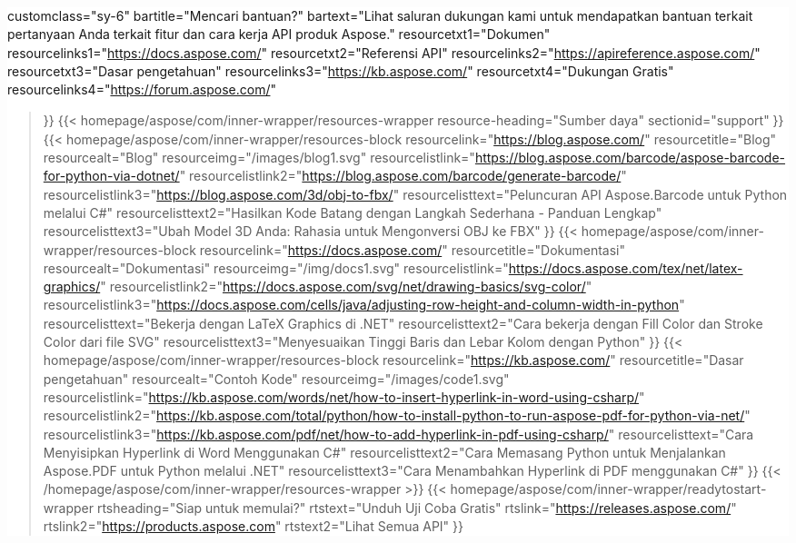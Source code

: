 customclass="sy-6"
bartitle="Mencari bantuan?"
bartext="Lihat saluran dukungan kami untuk mendapatkan bantuan terkait pertanyaan Anda terkait fitur dan cara kerja API produk Aspose."
resourcetxt1="Dokumen"
resourcelinks1="https://docs.aspose.com/"
resourcetxt2="Referensi API"
resourcelinks2="https://apireference.aspose.com/"
resourcetxt3="Dasar pengetahuan"
resourcelinks3="https://kb.aspose.com/"
resourcetxt4="Dukungan Gratis"
resourcelinks4="https://forum.aspose.com/"
>}}
{{< homepage/aspose/com/inner-wrapper/resources-wrapper
resource-heading="Sumber daya"
sectionid="support"
>}}
{{< homepage/aspose/com/inner-wrapper/resources-block 
resourcelink="https://blog.aspose.com/" 
resourcetitle="Blog"
 resourcealt="Blog"
resourceimg="/images/blog1.svg"
resourcelistlink="https://blog.aspose.com/barcode/aspose-barcode-for-python-via-dotnet/"
resourcelistlink2="https://blog.aspose.com/barcode/generate-barcode/"
resourcelistlink3="https://blog.aspose.com/3d/obj-to-fbx/"
resourcelisttext="Peluncuran API Aspose.Barcode untuk Python melalui C#"
resourcelisttext2="Hasilkan Kode Batang dengan Langkah Sederhana - Panduan Lengkap"
resourcelisttext3="Ubah Model 3D Anda: Rahasia untuk Mengonversi OBJ ke FBX"
>}}
{{< homepage/aspose/com/inner-wrapper/resources-block 
resourcelink="https://docs.aspose.com/" 
resourcetitle="Dokumentasi"
 resourcealt="Dokumentasi"
resourceimg="/img/docs1.svg"
resourcelistlink="https://docs.aspose.com/tex/net/latex-graphics/"
resourcelistlink2="https://docs.aspose.com/svg/net/drawing-basics/svg-color/"
resourcelistlink3="https://docs.aspose.com/cells/java/adjusting-row-height-and-column-width-in-python"
resourcelisttext="Bekerja dengan LaTeX Graphics di .NET"
resourcelisttext2="Cara bekerja dengan Fill Color dan Stroke Color dari file SVG"
resourcelisttext3="Menyesuaikan Tinggi Baris dan Lebar Kolom dengan Python"
>}}
{{< homepage/aspose/com/inner-wrapper/resources-block 
resourcelink="https://kb.aspose.com/" 
resourcetitle="Dasar pengetahuan"
 resourcealt="Contoh Kode"
resourceimg="/images/code1.svg"
resourcelistlink="https://kb.aspose.com/words/net/how-to-insert-hyperlink-in-word-using-csharp/"
resourcelistlink2="https://kb.aspose.com/total/python/how-to-install-python-to-run-aspose-pdf-for-python-via-net/"
resourcelistlink3="https://kb.aspose.com/pdf/net/how-to-add-hyperlink-in-pdf-using-csharp/"
resourcelisttext="Cara Menyisipkan Hyperlink di Word Menggunakan C#"
resourcelisttext2="Cara Memasang Python untuk Menjalankan Aspose.PDF untuk Python melalui .NET"
resourcelisttext3="Cara Menambahkan Hyperlink di PDF menggunakan C#"
>}}
{{< /homepage/aspose/com/inner-wrapper/resources-wrapper >}}
{{< homepage/aspose/com/inner-wrapper/readytostart-wrapper
rtsheading="Siap untuk memulai?"
rtstext="Unduh Uji Coba Gratis"
rtslink="https://releases.aspose.com/"
rtslink2="https://products.aspose.com"
rtstext2="Lihat Semua API"
>}}
